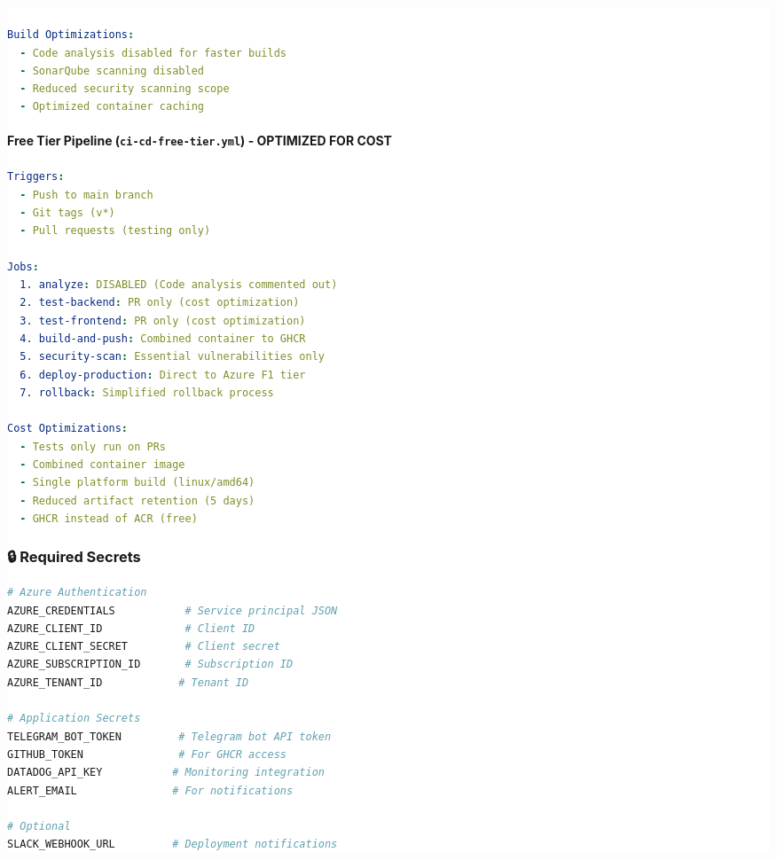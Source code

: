 ```yaml

Build Optimizations:
  - Code analysis disabled for faster builds
  - SonarQube scanning disabled
  - Reduced security scanning scope
  - Optimized container caching
```

#### Free Tier Pipeline (`ci-cd-free-tier.yml`) - **OPTIMIZED FOR COST**
```yaml
Triggers:
  - Push to main branch
  - Git tags (v*)
  - Pull requests (testing only)

Jobs:
  1. analyze: DISABLED (Code analysis commented out)
  2. test-backend: PR only (cost optimization)
  3. test-frontend: PR only (cost optimization)
  4. build-and-push: Combined container to GHCR
  5. security-scan: Essential vulnerabilities only
  6. deploy-production: Direct to Azure F1 tier
  7. rollback: Simplified rollback process

Cost Optimizations:
  - Tests only run on PRs
  - Combined container image
  - Single platform build (linux/amd64)
  - Reduced artifact retention (5 days)
  - GHCR instead of ACR (free)
```

### 🔒 Required Secrets
```bash
# Azure Authentication
AZURE_CREDENTIALS           # Service principal JSON
AZURE_CLIENT_ID             # Client ID
AZURE_CLIENT_SECRET         # Client secret  
AZURE_SUBSCRIPTION_ID       # Subscription ID
AZURE_TENANT_ID            # Tenant ID

# Application Secrets
TELEGRAM_BOT_TOKEN         # Telegram bot API token
GITHUB_TOKEN               # For GHCR access
DATADOG_API_KEY           # Monitoring integration
ALERT_EMAIL               # For notifications

# Optional
SLACK_WEBHOOK_URL         # Deployment notifications
```

